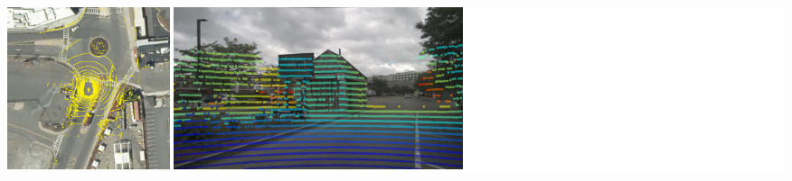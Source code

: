 <img src="data/nuscenes-scene-0109-t1533151863037558-aerial.jpg" height="180"/> <img src="data/nuscenes-scene-0109-t1533151863037558-ground-CAM_FRONT.jpg" height="180"/>